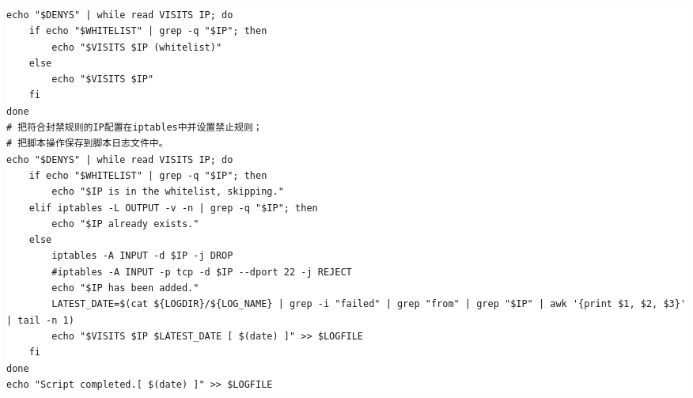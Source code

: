 ```shell
echo "$DENYS" | while read VISITS IP; do
    if echo "$WHITELIST" | grep -q "$IP"; then
    	echo "$VISITS $IP (whitelist)"
    else
    	echo "$VISITS $IP"
    fi
done
# 把符合封禁规则的IP配置在iptables中并设置禁止规则；
# 把脚本操作保存到脚本日志文件中。
echo "$DENYS" | while read VISITS IP; do
    if echo "$WHITELIST" | grep -q "$IP"; then
        echo "$IP is in the whitelist, skipping."
	elif iptables -L OUTPUT -v -n | grep -q "$IP"; then
        echo "$IP already exists."
    else
		iptables -A INPUT -d $IP -j DROP
		#iptables -A INPUT -p tcp -d $IP --dport 22 -j REJECT
		echo "$IP has been added."
		LATEST_DATE=$(cat ${LOGDIR}/${LOG_NAME} | grep -i "failed" | grep "from" | grep "$IP" | awk '{print $1, $2, $3}' | tail -n 1)
		echo "$VISITS $IP $LATEST_DATE [ $(date) ]" >> $LOGFILE
    fi
done
echo "Script completed.[ $(date) ]" >> $LOGFILE
```



